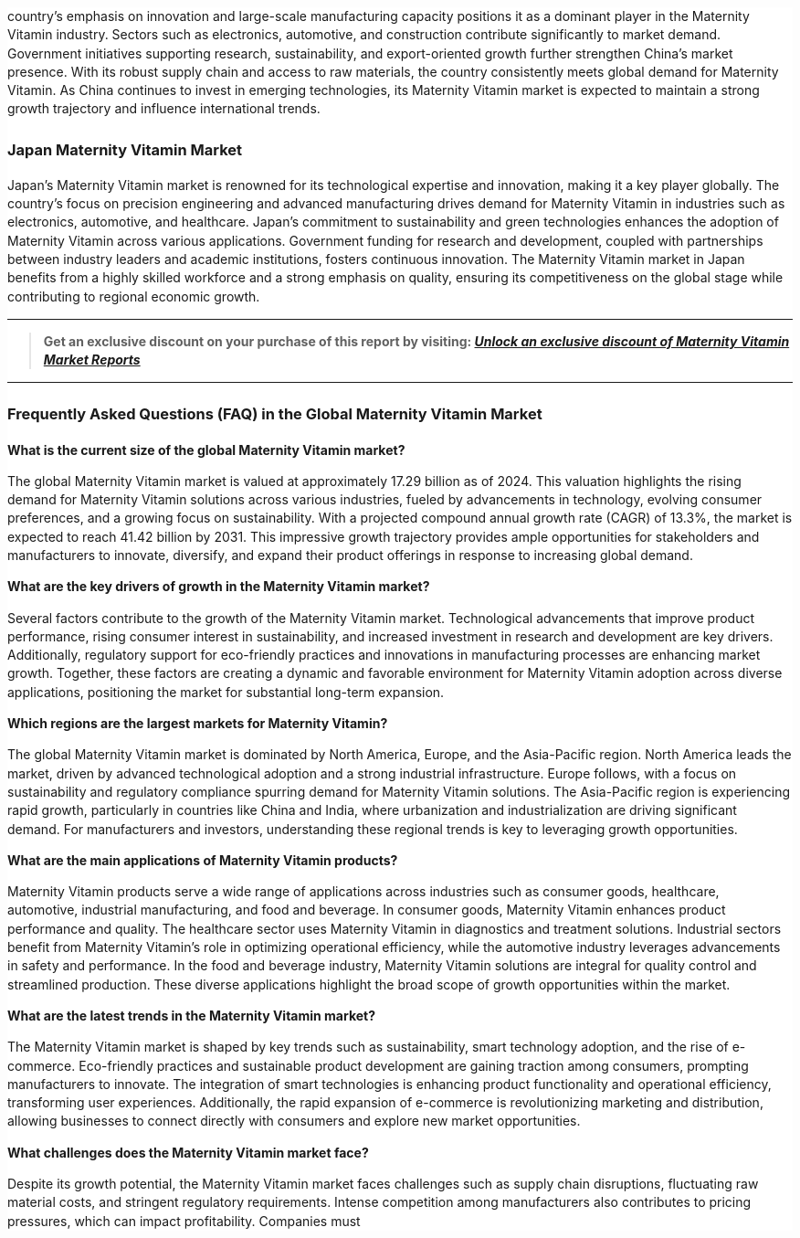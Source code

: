 country&rsquo;s emphasis on innovation and large-scale manufacturing capacity positions it as a dominant player in the Maternity Vitamin industry. Sectors such as electronics, automotive, and construction contribute significantly to market demand. Government initiatives supporting research, sustainability, and export-oriented growth further strengthen China&rsquo;s market presence. With its robust supply chain and access to raw materials, the country consistently meets global demand for Maternity Vitamin. As China continues to invest in emerging technologies, its Maternity Vitamin market is expected to maintain a strong growth trajectory and influence international trends.</p><h3>Japan Maternity Vitamin Market</h3><p>Japan&rsquo;s Maternity Vitamin market is renowned for its technological expertise and innovation, making it a key player globally. The country&rsquo;s focus on precision engineering and advanced manufacturing drives demand for Maternity Vitamin in industries such as electronics, automotive, and healthcare. Japan&rsquo;s commitment to sustainability and green technologies enhances the adoption of Maternity Vitamin across various applications. Government funding for research and development, coupled with partnerships between industry leaders and academic institutions, fosters continuous innovation. The Maternity Vitamin market in Japan benefits from a highly skilled workforce and a strong emphasis on quality, ensuring its competitiveness on the global stage while contributing to regional economic growth.</p><hr /><blockquote><p><strong>Get an exclusive discount on your purchase of this report by visiting: <em><a href="://marketresearchpulse.com/ask-for-discount/81428?utm_source=Github&amp;utm_medium=0110">Unlock an exclusive discount of Maternity Vitamin Market Reports</a></em>&nbsp;</strong></p></blockquote><hr /><h3>Frequently Asked Questions (FAQ) in the Global Maternity Vitamin Market</h3><p><strong>What is the current size of the global Maternity Vitamin market?</strong></p><p>The global Maternity Vitamin market is valued at approximately 17.29 billion as of 2024. This valuation highlights the rising demand for Maternity Vitamin solutions across various industries, fueled by advancements in technology, evolving consumer preferences, and a growing focus on sustainability. With a projected compound annual growth rate (CAGR) of 13.3%, the market is expected to reach 41.42 billion by 2031. This impressive growth trajectory provides ample opportunities for stakeholders and manufacturers to innovate, diversify, and expand their product offerings in response to increasing global demand.</p><p><strong>What are the key drivers of growth in the Maternity Vitamin market?</strong></p><p>Several factors contribute to the growth of the Maternity Vitamin market. Technological advancements that improve product performance, rising consumer interest in sustainability, and increased investment in research and development are key drivers. Additionally, regulatory support for eco-friendly practices and innovations in manufacturing processes are enhancing market growth. Together, these factors are creating a dynamic and favorable environment for Maternity Vitamin adoption across diverse applications, positioning the market for substantial long-term expansion.</p><p><strong>Which regions are the largest markets for Maternity Vitamin?</strong></p><p>The global Maternity Vitamin market is dominated by North America, Europe, and the Asia-Pacific region. North America leads the market, driven by advanced technological adoption and a strong industrial infrastructure. Europe follows, with a focus on sustainability and regulatory compliance spurring demand for Maternity Vitamin solutions. The Asia-Pacific region is experiencing rapid growth, particularly in countries like China and India, where urbanization and industrialization are driving significant demand. For manufacturers and investors, understanding these regional trends is key to leveraging growth opportunities.</p><p><strong>What are the main applications of Maternity Vitamin products?</strong></p><p>Maternity Vitamin products serve a wide range of applications across industries such as consumer goods, healthcare, automotive, industrial manufacturing, and food and beverage. In consumer goods, Maternity Vitamin enhances product performance and quality. The healthcare sector uses Maternity Vitamin in diagnostics and treatment solutions. Industrial sectors benefit from Maternity Vitamin&rsquo;s role in optimizing operational efficiency, while the automotive industry leverages advancements in safety and performance. In the food and beverage industry, Maternity Vitamin solutions are integral for quality control and streamlined production. These diverse applications highlight the broad scope of growth opportunities within the market.</p><p><strong>What are the latest trends in the Maternity Vitamin market?</strong></p><p>The Maternity Vitamin market is shaped by key trends such as sustainability, smart technology adoption, and the rise of e-commerce. Eco-friendly practices and sustainable product development are gaining traction among consumers, prompting manufacturers to innovate. The integration of smart technologies is enhancing product functionality and operational efficiency, transforming user experiences. Additionally, the rapid expansion of e-commerce is revolutionizing marketing and distribution, allowing businesses to connect directly with consumers and explore new market opportunities.</p><p><strong>What challenges does the Maternity Vitamin market face?</strong></p><p>Despite its growth potential, the Maternity Vitamin market faces challenges such as supply chain disruptions, fluctuating raw material costs, and stringent regulatory requirements. Intense competition among manufacturers also contributes to pricing pressures, which can impact profitability. Companies must